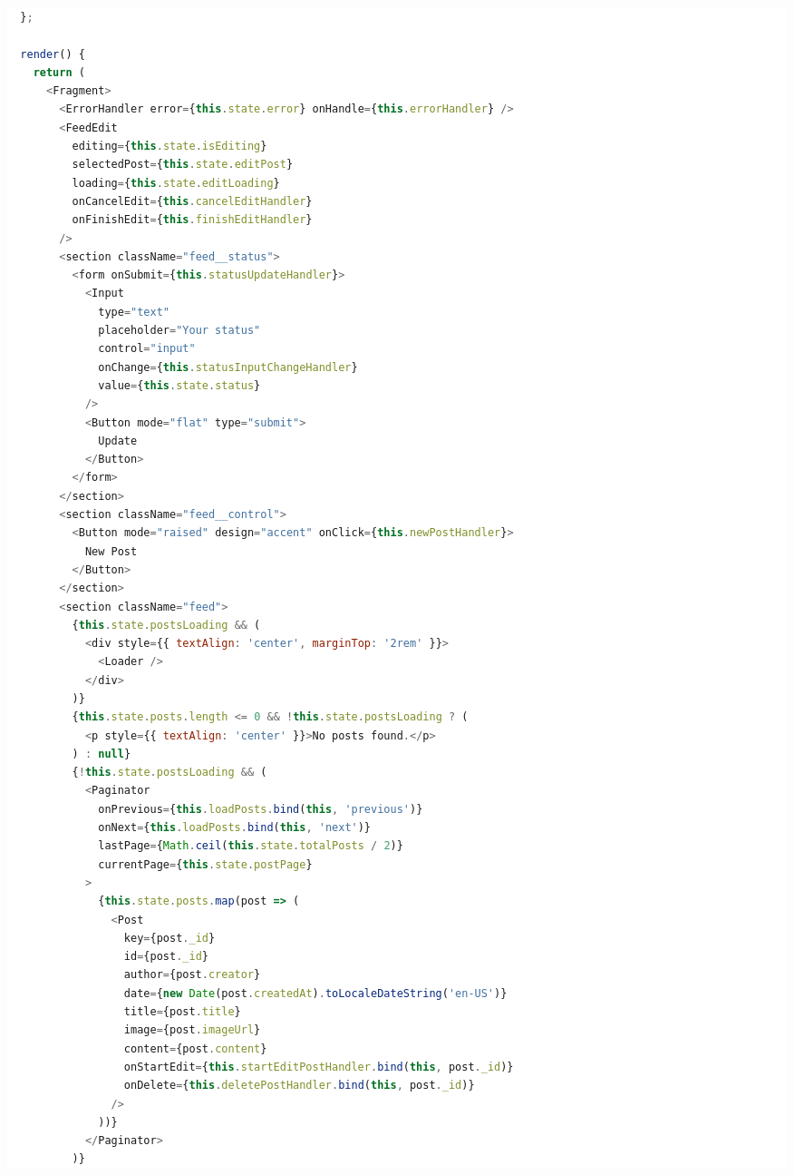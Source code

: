 ```js
  };

  render() {
    return (
      <Fragment>
        <ErrorHandler error={this.state.error} onHandle={this.errorHandler} />
        <FeedEdit
          editing={this.state.isEditing}
          selectedPost={this.state.editPost}
          loading={this.state.editLoading}
          onCancelEdit={this.cancelEditHandler}
          onFinishEdit={this.finishEditHandler}
        />
        <section className="feed__status">
          <form onSubmit={this.statusUpdateHandler}>
            <Input
              type="text"
              placeholder="Your status"
              control="input"
              onChange={this.statusInputChangeHandler}
              value={this.state.status}
            />
            <Button mode="flat" type="submit">
              Update
            </Button>
          </form>
        </section>
        <section className="feed__control">
          <Button mode="raised" design="accent" onClick={this.newPostHandler}>
            New Post
          </Button>
        </section>
        <section className="feed">
          {this.state.postsLoading && (
            <div style={{ textAlign: 'center', marginTop: '2rem' }}>
              <Loader />
            </div>
          )}
          {this.state.posts.length <= 0 && !this.state.postsLoading ? (
            <p style={{ textAlign: 'center' }}>No posts found.</p>
          ) : null}
          {!this.state.postsLoading && (
            <Paginator
              onPrevious={this.loadPosts.bind(this, 'previous')}
              onNext={this.loadPosts.bind(this, 'next')}
              lastPage={Math.ceil(this.state.totalPosts / 2)}
              currentPage={this.state.postPage}
            >
              {this.state.posts.map(post => (
                <Post
                  key={post._id}
                  id={post._id}
                  author={post.creator}
                  date={new Date(post.createdAt).toLocaleDateString('en-US')}
                  title={post.title}
                  image={post.imageUrl}
                  content={post.content}
                  onStartEdit={this.startEditPostHandler.bind(this, post._id)}
                  onDelete={this.deletePostHandler.bind(this, post._id)}
                />
              ))}
            </Paginator>
          )}
```